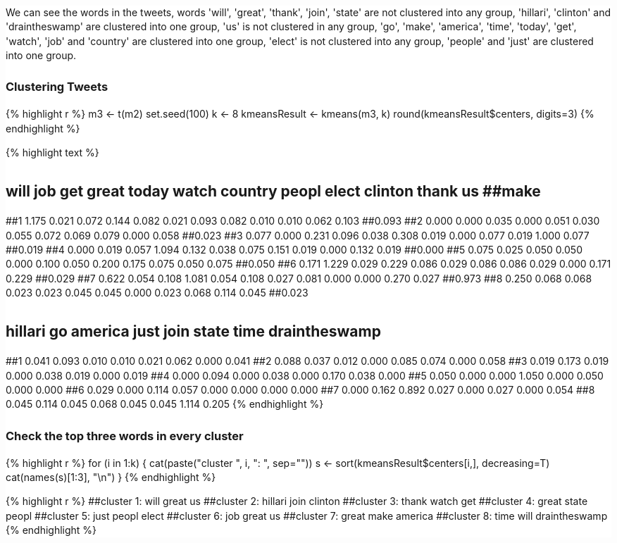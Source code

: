 We can see the words in the tweets, words 'will', 'great', 'thank', 'join', 'state' are not clustered into any group, 'hillari', 'clinton' and 'draintheswamp' are clustered into one group, 'us' is not clustered in any group, 'go', 'make', 'america', 'time', 'today', 'get', 'watch', 'job' and 'country' are clustered into one group, 'elect' is not clustered into any group, 'people' and 'just' are clustered into one group. 

### Clustering Tweets

{% highlight r %}
m3 <- t(m2)
set.seed(100)
k <- 8
kmeansResult <- kmeans(m3, k)
round(kmeansResult$centers, digits=3)
{% endhighlight %}

{% highlight text %}
## will   job   get great today watch country peopl elect clinton thank    us  ##make
##1 1.175 0.021 0.072 0.144 0.082 0.021   0.093 0.082 0.010   0.010 0.062 0.103 ##0.093
##2 0.000 0.000 0.035 0.000 0.051 0.030   0.055 0.072 0.069   0.079 0.000 0.058 ##0.023
##3 0.077 0.000 0.231 0.096 0.038 0.308   0.019 0.000 0.077   0.019 1.000 0.077 ##0.019
##4 0.000 0.019 0.057 1.094 0.132 0.038   0.075 0.151 0.019   0.000 0.132 0.019 ##0.000
##5 0.075 0.025 0.050 0.050 0.000 0.100   0.050 0.200 0.175   0.075 0.050 0.075 ##0.050
##6 0.171 1.229 0.029 0.229 0.086 0.029   0.086 0.086 0.029   0.000 0.171 0.229 ##0.029
##7 0.622 0.054 0.108 1.081 0.054 0.108   0.027 0.081 0.000   0.000 0.270 0.027 ##0.973
##8 0.250 0.068 0.068 0.023 0.023 0.045   0.045 0.000 0.023   0.068 0.114 0.045 ##0.023
##  hillari    go america  just  join state  time draintheswamp
##1   0.041 0.093   0.010 0.010 0.021 0.062 0.000         0.041
##2   0.088 0.037   0.012 0.000 0.085 0.074 0.000         0.058
##3   0.019 0.173   0.019 0.000 0.038 0.019 0.000         0.019
##4   0.000 0.094   0.000 0.038 0.000 0.170 0.038         0.000
##5   0.050 0.000   0.000 1.050 0.000 0.050 0.000         0.000
##6   0.029 0.000   0.114 0.057 0.000 0.000 0.000         0.000
##7   0.000 0.162   0.892 0.027 0.000 0.027 0.000         0.054
##8   0.045 0.114   0.045 0.068 0.045 0.045 1.114         0.205
{% endhighlight %}

### Check the top three words in every cluster

{% highlight r %}
for (i in 1:k) {
cat(paste("cluster ", i, ": ", sep=""))
s <- sort(kmeansResult$centers[i,], decreasing=T)
cat(names(s)[1:3], "\n")
}
{% endhighlight %}

{% highlight r %}
##cluster 1: will great us 
##cluster 2: hillari join clinton 
##cluster 3: thank watch get 
##cluster 4: great state peopl 
##cluster 5: just peopl elect 
##cluster 6: job great us 
##cluster 7: great make america 
##cluster 8: time will draintheswamp
{% endhighlight %}
